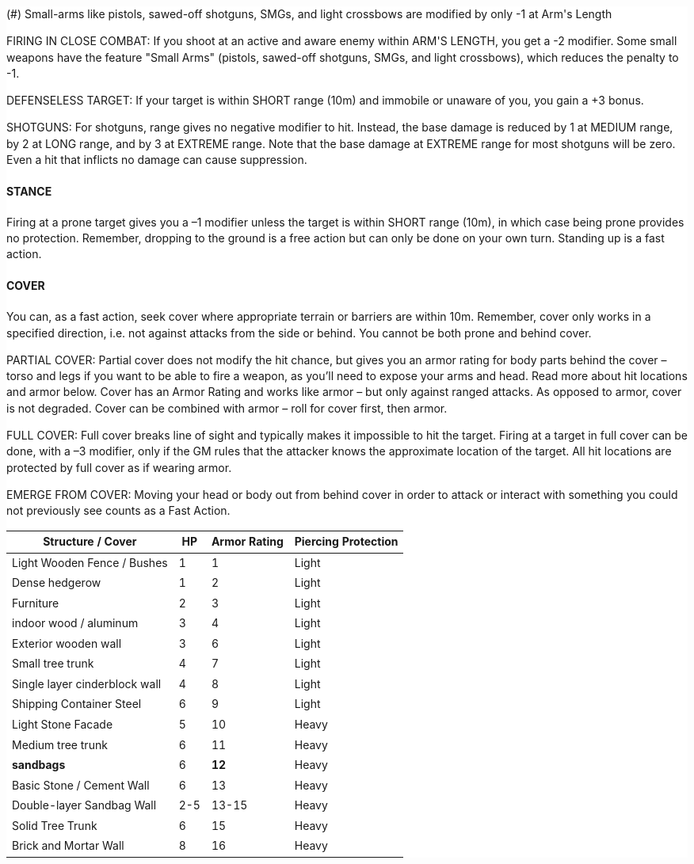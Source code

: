 (#) Small-arms like pistols, sawed-off shotguns, SMGs, and light crossbows are modified by only -1 at Arm's Length

FIRING IN CLOSE COMBAT: If you shoot at an active and aware enemy within ARM'S LENGTH, you get a -2 modifier. Some small weapons have the feature "Small Arms" (pistols, sawed-off shotguns, SMGs, and light crossbows), which reduces the penalty to -1.

DEFENSELESS TARGET: If your target is within SHORT range (10m) and immobile or unaware of you, you gain a +3 bonus.

SHOTGUNS: For shotguns, range gives no negative modifier to hit. Instead, the base damage is reduced by 1 at MEDIUM range, by 2 at LONG range, and by 3 at EXTREME range. 
Note that the base damage at EXTREME range for most shotguns will be zero. Even a hit that inflicts no damage can cause suppression.

#### STANCE
Firing at a prone target gives you a –1 modifier unless the target is within SHORT range (10m), in which case being prone provides no protection. Remember, dropping to the ground is a free action but can only be done on your own turn. Standing up is a fast action.
#### COVER
You can, as a fast action, seek cover where appropriate terrain or barriers are within 10m. Remember, cover only works in a specified direction, i.e. not against attacks from the side or behind. You cannot be both prone and behind cover.

PARTIAL COVER: Partial cover does not modify the hit chance, but gives you an armor rating for body parts
behind the cover – torso and legs if you want to be able to fire a weapon, as you’ll need to expose your arms and head. Read more about hit locations and armor below. Cover has an Armor Rating and works like armor – but only against ranged attacks. As opposed to armor, cover is not degraded. Cover can be combined with armor – roll for cover first, then armor.

FULL COVER: Full cover breaks line of sight and typically makes it impossible to hit the target. Firing at a target in full cover can be done, with a –3 modifier, only if the GM rules that the attacker knows the approximate location of the target. All hit locations are protected by full cover as if wearing armor.

EMERGE FROM COVER: Moving your head or body out from behind cover in order to attack or interact with something you could not previously see counts as a Fast Action.

| Structure / Cover                  | HP   | Armor Rating | Piercing Protection |
| ---------------------------------- | ---- | ------------ | ------------------- |
| Light Wooden Fence / Bushes        | 1    | 1            | Light               |
| Dense hedgerow                     | 1    | 2            | Light               |
| Furniture                          | 2    | 3            | Light               |
| indoor wood / aluminum             | 3    | 4            | Light               |
| Exterior wooden wall               | 3    | 6            | Light               |
| Small tree trunk                   | 4    | 7            | Light               |
| Single layer cinderblock wall      | 4    | 8            | Light               |
| Shipping Container Steel           | 6    | 9            | Light               |
| Light Stone Facade                 | 5    | 10           | Heavy               |
| Medium tree trunk                  | 6    | 11           | Heavy               |
| **sandbags**                       | 6    | **12**       | Heavy               |
| Basic Stone / Cement Wall          | 6    | 13           | Heavy               |
| Double-layer Sandbag Wall          | 2-5  | 13-15        | Heavy               |
| Solid Tree Trunk                   | 6    | 15           | Heavy               |
| Brick and Mortar Wall              | 8    | 16           | Heavy               |